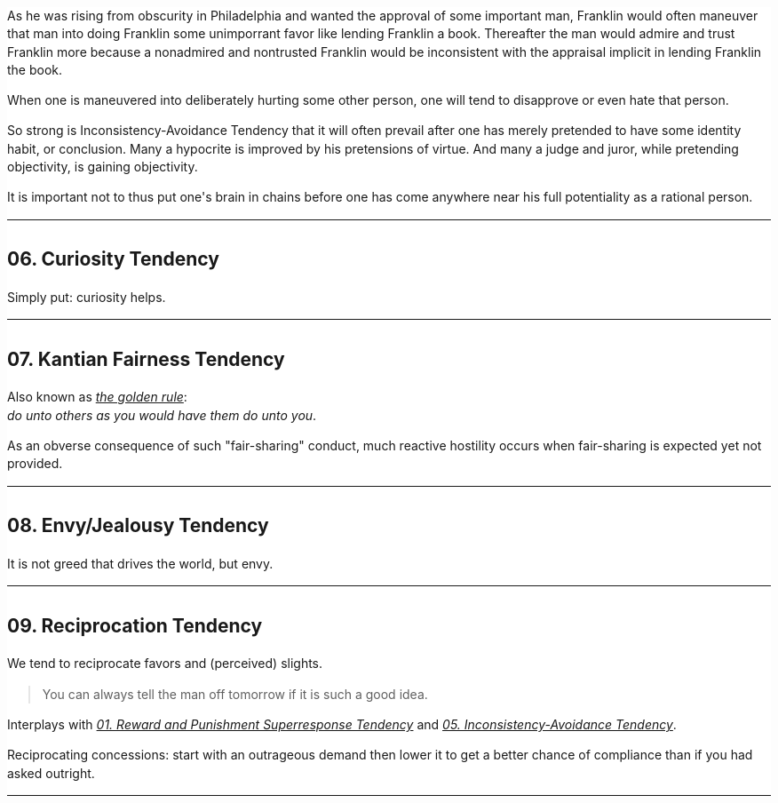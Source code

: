 As he was rising from obscurity in Philadelphia and wanted the approval of some
important man, Franklin would often maneuver that man into doing Franklin some
unimporrant favor like lending Franklin a book. Thereafter the man would admire
and trust Franklin more because a nonadmired and nontrusted Franklin would be
inconsistent with the appraisal implicit in lending Franklin the book.

When one is maneuvered into deliberately hurting some other person, one will
tend to disapprove or even hate that person.

So strong is Inconsistency-Avoidance Tendency that it will often prevail after
one has merely pretended to have some identity habit, or conclusion. Many a
hypocrite is improved by his pretensions of virtue. And many a judge and juror,
while pretending objectivity, is gaining objectivity.

It is important not to thus put one's brain in chains before one has come
anywhere near his full potentiality as a rational person.

---

## 06. Curiosity Tendency

Simply put: curiosity helps.

---

## 07. Kantian Fairness Tendency

Also known as [*the golden rule*]:  
*do unto others as you would have them do unto you*.

[*the golden rule*]: https://en.wikipedia.org/wiki/Golden_Rule

As an obverse consequence of such "fair-sharing" conduct, much reactive
hostility occurs when fair-sharing is expected yet not provided.

---

## 08. Envy/Jealousy Tendency

It is not greed that drives the world, but envy.

---

## 09. Reciprocation Tendency

We tend to reciprocate favors and (perceived) slights.

> You can always tell the man off tomorrow if it is such a good idea.

Interplays with [*01. Reward and Punishment Superresponse Tendency*][one] and
[*05. Inconsistency-Avoidance Tendency*][five].

[one]: #01-reward-and-punishment-superresponse-tendency
[five]: #05-inconsistency-avoidance-tendency

Reciprocating concessions: start with an outrageous demand then lower it to get
a better chance of compliance than if you had asked outright.

---


[three]: #03-disliking-hating-tendency
[ten]: #10-influence-from-mere-association-tendency
[two]: #02-liking-loving-tendency
[ten]: #10-influence-from-mere-association-tendency
[fifteen]: #15-social-proof-tendency
[seventeen]: #17-stress-influence-tendency
[*confirmation bias*]: https://en.wikipedia.org/wiki/Confirmation_bias
[endowment effect]: https://en.wikipedia.org/wiki/Endowment_effect
[loss aversion]: https://en.wikipedia.org/wiki/Loss_aversion
[four]: #04-doubt-avoidance-tendency
[eight]: #08-envy-jealousy-tendency
[fourteen]: #14-deprival-superreaction-tendency
[anchoring]: https://en.wikipedia.org/wiki/Anchoring
[eighteen]: #18-availability-misweighing-tendency
[pavlovian conditioning]: https://en.wikipedia.org/wiki/Availability_heuristic
[availability bias]: https://en.wikipedia.org/wiki/Availability_heuristic
[this video]: https://www.youtube.com/watch?v=ReRcHdeUG9Y
[halo effect]: https://en.wikipedia.org/wiki/Halo_effect